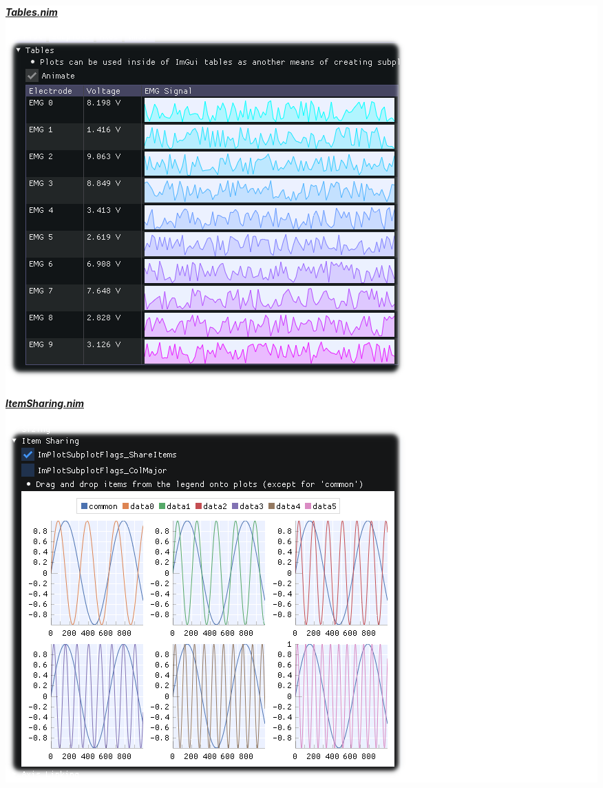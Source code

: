 ##### [Tables.nim](examples/demo/subplots/Tables.nim)  

![alt](img/Tables.png)  

##### [ItemSharing.nim](examples/demo/subplots/ItemSharing.nim)  

![alt](img/ItemSharing.png)  
